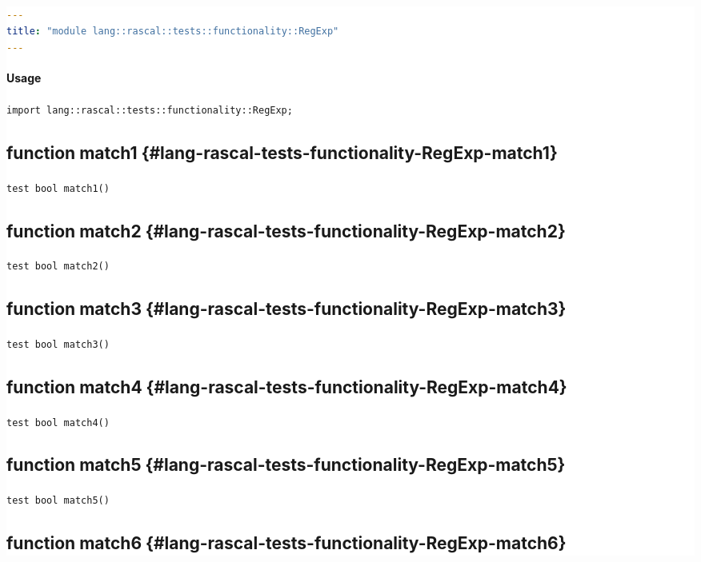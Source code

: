 ```yaml
---
title: "module lang::rascal::tests::functionality::RegExp"
---
```


#### Usage

`import lang::rascal::tests::functionality::RegExp;`


## function match1 {#lang-rascal-tests-functionality-RegExp-match1}

```rascal
test bool match1()

```

## function match2 {#lang-rascal-tests-functionality-RegExp-match2}

```rascal
test bool match2()

```

## function match3 {#lang-rascal-tests-functionality-RegExp-match3}

```rascal
test bool match3()

```

## function match4 {#lang-rascal-tests-functionality-RegExp-match4}

```rascal
test bool match4()

```

## function match5 {#lang-rascal-tests-functionality-RegExp-match5}

```rascal
test bool match5()

```

## function match6 {#lang-rascal-tests-functionality-RegExp-match6}

